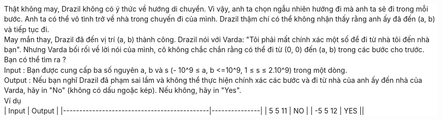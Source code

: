 Thật không may, Drazil không có ý thức về hướng di chuyển. Vì vậy, anh ta chọn ngẫu nhiên hướng đi mà anh ta sẽ đi trong mỗi bước. Anh ta có thể vô tình trở về nhà trong chuyến đi của mình. Drazil thậm chí có thể không nhận thấy rằng anh ấy đã đến (a, b) và tiếp tục đi.   
May mắn thay, Drazil đã đến vị trí (a, b) thành công. Drazil nói với Varda: "Tôi phải mất chính xác một số để đi từ nhà tôi đến nhà bạn". Nhưng Varda bối rối về lời nói của mình, cô không chắc chắn rằng có thể đi từ (0, 0) đến (a, b) trong các bước cho trước. Bạn có thể tìm ra ?   
Input : Bạn được cung cấp ba số nguyên a, b và s (- 10^9 ≤ a, b <=10^9, 1 ≤ s ≤ 2.10^9) trong một dòng.   
Output : Nếu bạn nghĩ Drazil đã phạm sai lầm và không thể thực hiện chính xác các bước và đi từ nhà của anh ấy đến nhà của Varda, hãy in "No" (không có dấu ngoặc kép).
Nếu không, hãy in "Yes".  
Ví dụ  
| Input                        | Output         |
|---------------------------------------------|---------------|
|  5 5 11               | NO |
|  -5 5 12	              | YES || 
















